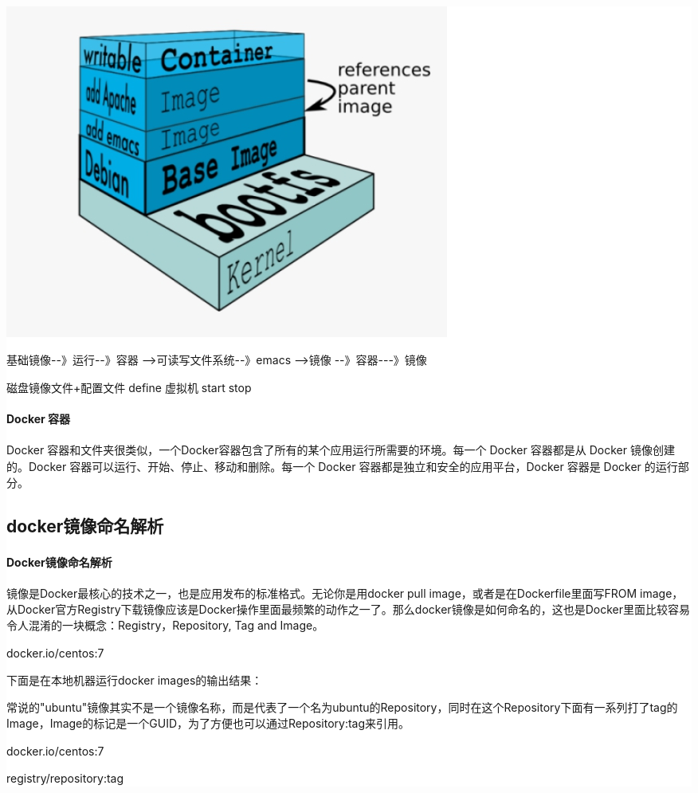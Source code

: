 ![img](Docker%E5%85%A8%E8%A7%A3.assets/wpsNoEv8F.jpg)  ﻿

   

基础镜像--》运行--》容器 -->可读写文件系统--》emacs -->镜像 --》容器---》镜像  

  

磁盘镜像文件+配置文件  define 虚拟机 start stop

  

#### Docker 容器

  Docker 容器和文件夹很类似，一个Docker容器包含了所有的某个应用运行所需要的环境。每一个 Docker 容器都是从 Docker  镜像创建的。Docker 容器可以运行、开始、停止、移动和删除。每一个 Docker 容器都是独立和安全的应用平台，Docker 容器是  Docker 的运行部分。 

## docker镜像命名解析

#### Docker镜像命名解析

镜像是Docker最核心的技术之一，也是应用发布的标准格式。无论你是用docker pull image，或者是在Dockerfile里面写FROM image，从Docker官方Registry下载镜像应该是Docker操作里面最频繁的动作之一了。那么docker镜像是如何命名的，这也是Docker里面比较容易令人混淆的一块概念：Registry，Repository, Tag and Image。

docker.io/centos:7 

下面是在本地机器运行docker images的输出结果：

常说的"ubuntu"镜像其实不是一个镜像名称，而是代表了一个名为ubuntu的Repository，同时在这个Repository下面有一系列打了tag的Image，Image的标记是一个GUID，为了方便也可以通过Repository:tag来引用。

docker.io/centos:7

registry/repository:tag
